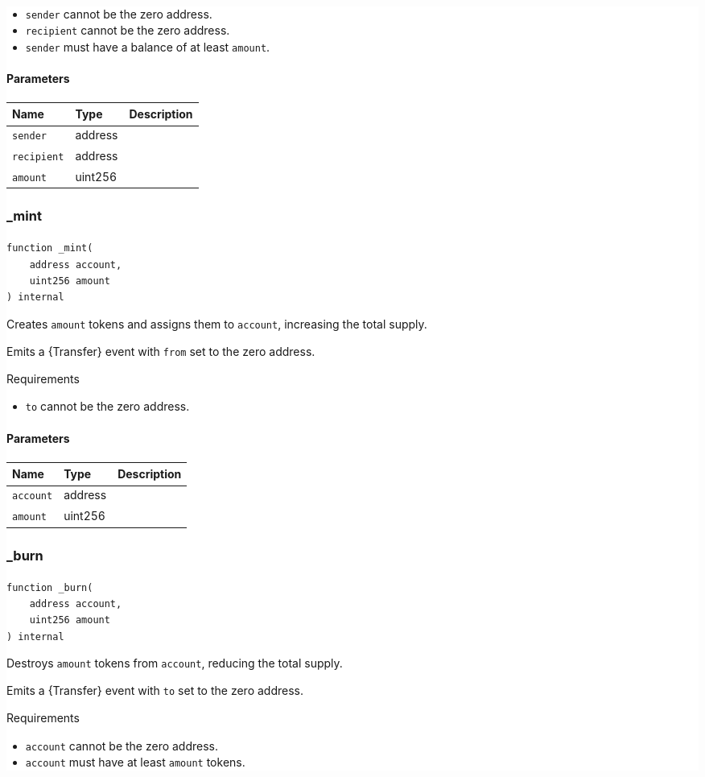 - `sender` cannot be the zero address.
- `recipient` cannot be the zero address.
- `sender` must have a balance of at least `amount`.

#### Parameters

| Name | Type | Description |
| :--- | :--- | :---------- |
| `sender` | address |  |
| `recipient` | address |  |
| `amount` | uint256 |  |

### _mint

```solidity
function _mint(
    address account,
    uint256 amount
) internal
```

Creates `amount` tokens and assigns them to `account`, increasing
the total supply.

Emits a {Transfer} event with `from` set to the zero address.

Requirements

- `to` cannot be the zero address.

#### Parameters

| Name | Type | Description |
| :--- | :--- | :---------- |
| `account` | address |  |
| `amount` | uint256 |  |

### _burn

```solidity
function _burn(
    address account,
    uint256 amount
) internal
```

Destroys `amount` tokens from `account`, reducing the
total supply.

Emits a {Transfer} event with `to` set to the zero address.

Requirements

- `account` cannot be the zero address.
- `account` must have at least `amount` tokens.
